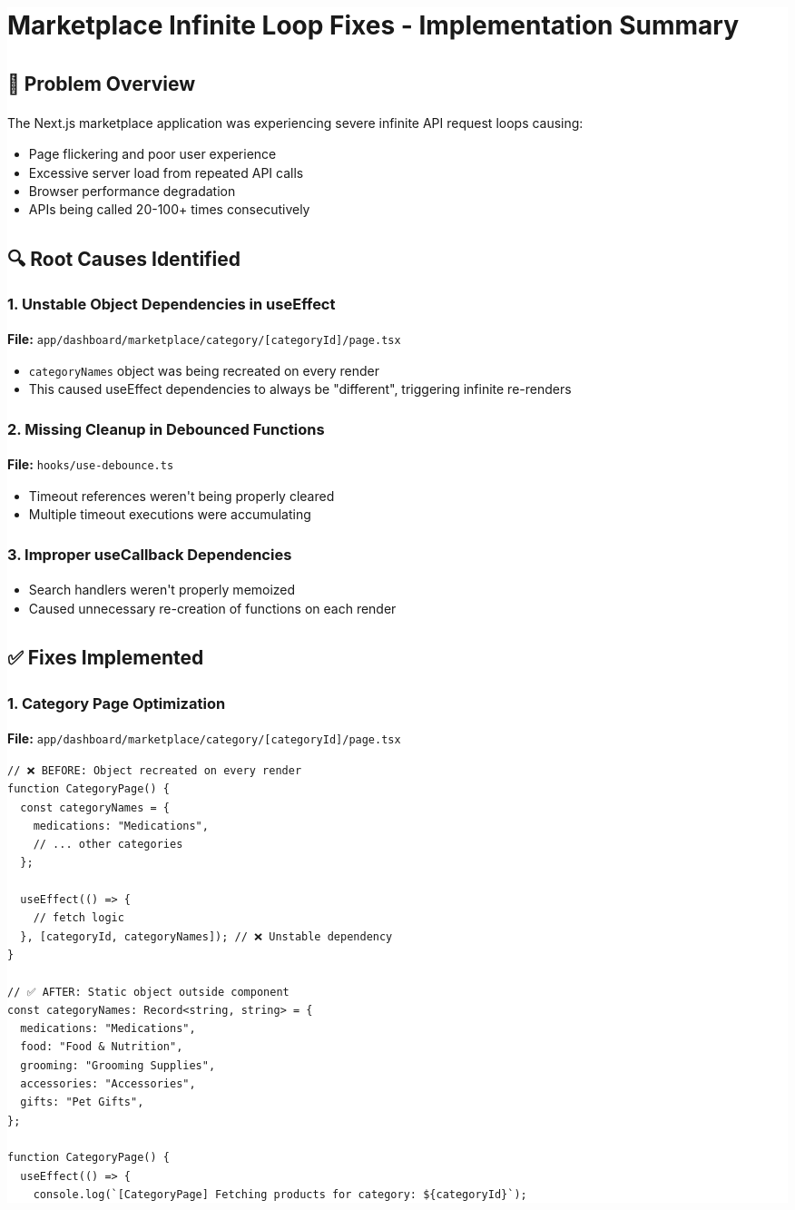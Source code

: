 # Marketplace Infinite Loop Fixes - Implementation Summary

## 🎯 Problem Overview

The Next.js marketplace application was experiencing severe infinite API request loops causing:

- Page flickering and poor user experience
- Excessive server load from repeated API calls
- Browser performance degradation
- APIs being called 20-100+ times consecutively

## 🔍 Root Causes Identified

### 1. Unstable Object Dependencies in useEffect

**File:** `app/dashboard/marketplace/category/[categoryId]/page.tsx`

- `categoryNames` object was being recreated on every render
- This caused useEffect dependencies to always be "different", triggering infinite re-renders

### 2. Missing Cleanup in Debounced Functions

**File:** `hooks/use-debounce.ts`

- Timeout references weren't being properly cleared
- Multiple timeout executions were accumulating

### 3. Improper useCallback Dependencies

- Search handlers weren't properly memoized
- Caused unnecessary re-creation of functions on each render

## ✅ Fixes Implemented

### 1. Category Page Optimization

**File:** `app/dashboard/marketplace/category/[categoryId]/page.tsx`

```tsx
// ❌ BEFORE: Object recreated on every render
function CategoryPage() {
  const categoryNames = {
    medications: "Medications",
    // ... other categories
  };

  useEffect(() => {
    // fetch logic
  }, [categoryId, categoryNames]); // ❌ Unstable dependency
}

// ✅ AFTER: Static object outside component
const categoryNames: Record<string, string> = {
  medications: "Medications",
  food: "Food & Nutrition",
  grooming: "Grooming Supplies",
  accessories: "Accessories",
  gifts: "Pet Gifts",
};

function CategoryPage() {
  useEffect(() => {
    console.log(`[CategoryPage] Fetching products for category: ${categoryId}`);
```